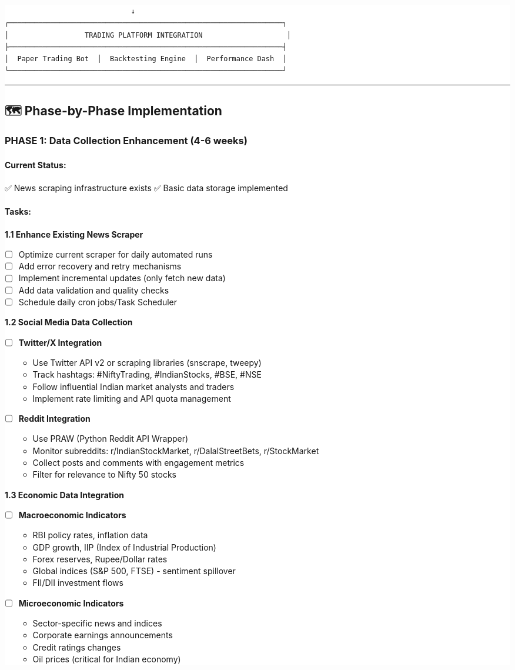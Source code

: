 ```
                              ↓
┌─────────────────────────────────────────────────────────────────┐
│                  TRADING PLATFORM INTEGRATION                    │
├─────────────────────────────────────────────────────────────────┤
│  Paper Trading Bot  │  Backtesting Engine  │  Performance Dash  │
└─────────────────────────────────────────────────────────────────┘
```

---

## 🗺️ Phase-by-Phase Implementation

### **PHASE 1: Data Collection Enhancement** (4-6 weeks)

#### Current Status:
✅ News scraping infrastructure exists
✅ Basic data storage implemented

#### Tasks:

**1.1 Enhance Existing News Scraper**
- [ ] Optimize current scraper for daily automated runs
- [ ] Add error recovery and retry mechanisms
- [ ] Implement incremental updates (only fetch new data)
- [ ] Add data validation and quality checks
- [ ] Schedule daily cron jobs/Task Scheduler

**1.2 Social Media Data Collection**
- [ ] **Twitter/X Integration**
  - Use Twitter API v2 or scraping libraries (snscrape, tweepy)
  - Track hashtags: #NiftyTrading, #IndianStocks, #BSE, #NSE
  - Follow influential Indian market analysts and traders
  - Implement rate limiting and API quota management
  
- [ ] **Reddit Integration**
  - Use PRAW (Python Reddit API Wrapper)
  - Monitor subreddits: r/IndianStockMarket, r/DalalStreetBets, r/StockMarket
  - Collect posts and comments with engagement metrics
  - Filter for relevance to Nifty 50 stocks

**1.3 Economic Data Integration**
- [ ] **Macroeconomic Indicators**
  - RBI policy rates, inflation data
  - GDP growth, IIP (Index of Industrial Production)
  - Forex reserves, Rupee/Dollar rates
  - Global indices (S&P 500, FTSE) - sentiment spillover
  - FII/DII investment flows
  
- [ ] **Microeconomic Indicators**
  - Sector-specific news and indices
  - Corporate earnings announcements
  - Credit ratings changes
  - Oil prices (critical for Indian economy)
  